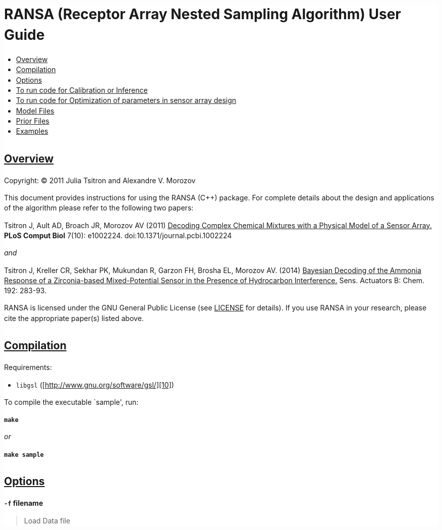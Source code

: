 # RANSA (Receptor Array Nested Sampling Algorithm) User Guide

* [Overview][0]
* [Compilation][1]
* [Options][2]
* [To run code for Calibration or Inference][3]
* [To run code for Optimization of parameters in sensor array design][4]
* [Model Files][5]
* [Prior Files][6]
* [Examples][7]

## [Overview][8]
Copyright: © 2011 Julia Tsitron and Alexandre V. Morozov

This document provides instructions for using the RANSA (C++) package.  For complete details about the design and applications of the algorithm please refer to the following two papers:

Tsitron J, Ault AD, Broach JR, Morozov AV (2011) [Decoding Complex Chemical Mixtures with a Physical Model of a Sensor Array.](http://journals.plos.org/ploscompbiol/article?id=10.1371/journal.pcbi.1002224) **PLoS Comput Biol** 7(10): e1002224\. doi:10.1371/journal.pcbi.1002224 

_and_

Tsitron J, Kreller CR, Sekhar PK, Mukundan R, Garzon FH, Brosha EL, Morozov AV. (2014) [Bayesian Decoding of
the Ammonia Response of a Zirconia-based Mixed-Potential Sensor in the Presence of Hydrocarbon Interference.](http://www.sciencedirect.com/science/article/pii/S0925400513013178)
Sens. Actuators B: Chem. 192: 283-93.

RANSA is licensed under the GNU General Public License (see [LICENSE](https://github.com/jtsitron/RANSA/blob/master/LICENSE) for details). If you use RANSA in your research, please cite the appropriate paper(s) listed above.

## [Compilation][8]

Requirements:

* `libgsl` ([http://www.gnu.org/software/gsl/][10])

To compile the executable \`sample', run:

**`make`**

_or_

**`make sample`**

## [Options][8]

****`-f` filename****
> 
> Load Data file


[0]: #overview
[1]: #compilation
[2]: #options
[3]: #to-run-code-for-calibration-or-inference
[4]: #to-run-code-for-optimization-of-parameters-in-sensor-array-design
[5]: #model-files
[6]: #prior-files
[7]: #examples
[8]: #TOC
[9]: http://www.ploscompbiol.org/article/info%3Adoi%2F10.1371%2Fjournal.pcbi.1002224
[10]: http://www.gnu.org/software/gsl/
[11]: #To-run-code-for-Calibration-or-Inference